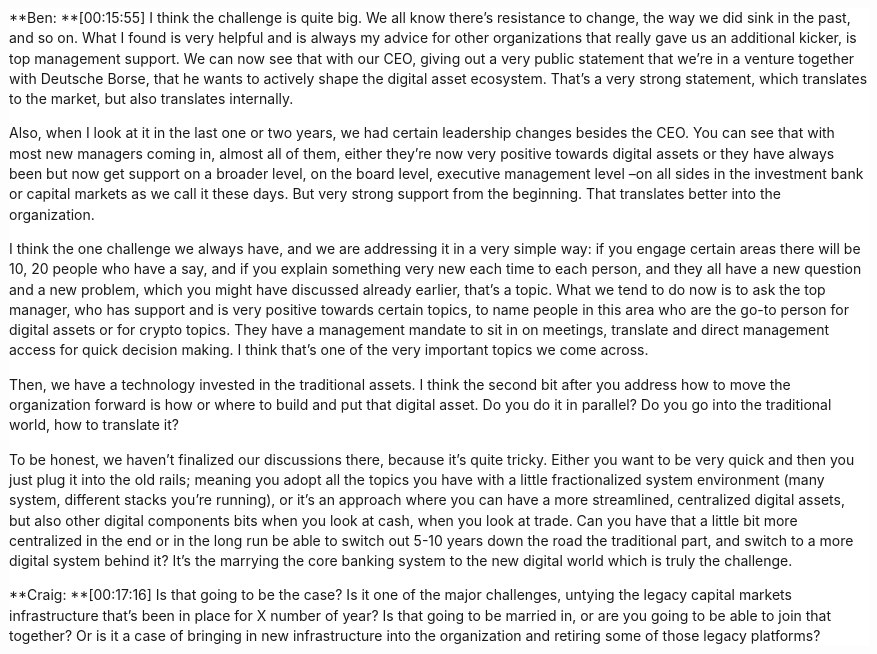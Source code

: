 

**Ben:  **[00:15:55] I think the challenge is quite big. We all know there’s
resistance to change, the way we did sink in the past, and so on. What I found
is very helpful and is always my advice for other organizations that really
gave us an additional kicker, is top management support. We can now see that
with our CEO, giving out a very public statement that we’re in a venture
together with Deutsche Borse, that he wants to actively shape the digital
asset ecosystem.  That’s a very strong statement, which translates to the
market, but also translates internally.

Also, when I look at it in the last one or two years, we had certain
leadership changes besides the CEO. You can see that with most new managers
coming in, almost all of them, either they’re now very positive towards
digital assets or they have always been but now get support on a broader
level, on the board level, executive management level –on all sides in the
investment bank or capital markets as we call it these days. But very strong
support from the beginning. That translates better into the organization.

I think the one challenge we always have, and we are addressing it in a very
simple way: if you engage certain areas there will be 10, 20 people who have a
say, and if you explain something very new each time to each person, and they
all have a new question and a new problem, which you might have discussed
already earlier, that’s a topic. What we tend to do now is to ask the top
manager, who has support and is very positive towards certain topics, to name
people in this area who are the go-to person for digital assets or for crypto
topics. They have a management mandate to sit in on meetings, translate and
direct management access for quick decision making. I think that’s one of the
very important topics we come across.

Then, we have a technology invested in the traditional assets. I think the
second bit after you address how to move the organization forward is how or
where to build and put that digital asset. Do you do it in parallel? Do you go
into the traditional world, how to translate it?

To be honest, we haven’t finalized our discussions there, because it’s quite
tricky. Either you want to be very quick and then you just plug it into the
old rails; meaning you adopt all the topics you have with a little
fractionalized system environment (many system, different stacks you’re
running), or it’s an approach where you can have a more streamlined,
centralized digital assets, but also other digital components bits when you
look at cash, when you look at trade. Can you have that a little bit more
centralized in the end or in the long run be able to switch out 5-10 years
down the road the traditional part, and switch to a more digital system behind
it? It’s the marrying the core banking system to the new digital world which
is truly the challenge.



**Craig:  **[00:17:16] Is that going to be the case? Is it one of the major
challenges, untying the legacy capital markets infrastructure that’s been in
place for X number of year? Is that going to be married in, or are you going
to be able to join that together? Or is it a case of bringing in new
infrastructure into the organization and retiring some of those legacy
platforms?
